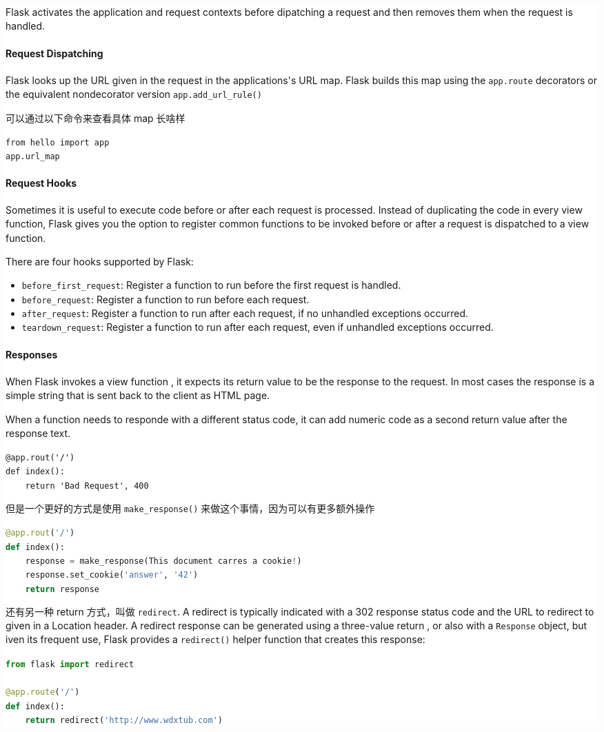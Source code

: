 Flask activates the application and request contexts before dipatching a request and then removes them when the request is handled.

#### Request Dispatching

Flask looks up the URL given in the request in the applications's URL map. Flask builds this map using the `app.route` decorators or the equivalent nondecorator version `app.add_url_rule()`

可以通过以下命令来查看具体 map 长啥样

	from hello import app
	app.url_map

#### Request Hooks

Sometimes it is useful to execute code before or after each request is processed. Instead of duplicating the code in every view function, Flask gives you the option to register common functions to be invoked before or after a request is dispatched to a view function.

There are four hooks supported by Flask:

+ `before_first_request`: Register a function to run before the first request is handled.
+ `before_request`: Register a function to run before each request.
+ `after_request`: Register a function to run after each request, if no unhandled exceptions occurred.
+ `teardown_request`: Register a function to run after each request, even  if unhandled exceptions occurred.

#### Responses

When Flask invokes a view function , it expects its return value to be the response to the request. In most cases the response is a simple string that is sent back to the client as HTML page.

When a function needs to responde with a different status code, it can add numeric code as a second return value after the response text.

	@app.rout('/')
	def index():
		return 'Bad Request', 400

但是一个更好的方式是使用 `make_response()` 来做这个事情，因为可以有更多额外操作

```python
@app.rout('/')
def index():
	response = make_response(This document carres a cookie!)
	response.set_cookie('answer', '42')
	return response
```

还有另一种 return 方式，叫做 `redirect`. A redirect is typically indicated with a 302 response status code and the URL to redirect to given in a Location header. A redirect response can be generated using a three-value return , or also with a `Response` object, but iven its frequent use, Flask provides a `redirect()` helper function that creates this response:

```python
from flask import redirect
	
@app.route('/')
def index():
	return redirect('http://www.wdxtub.com')
```
